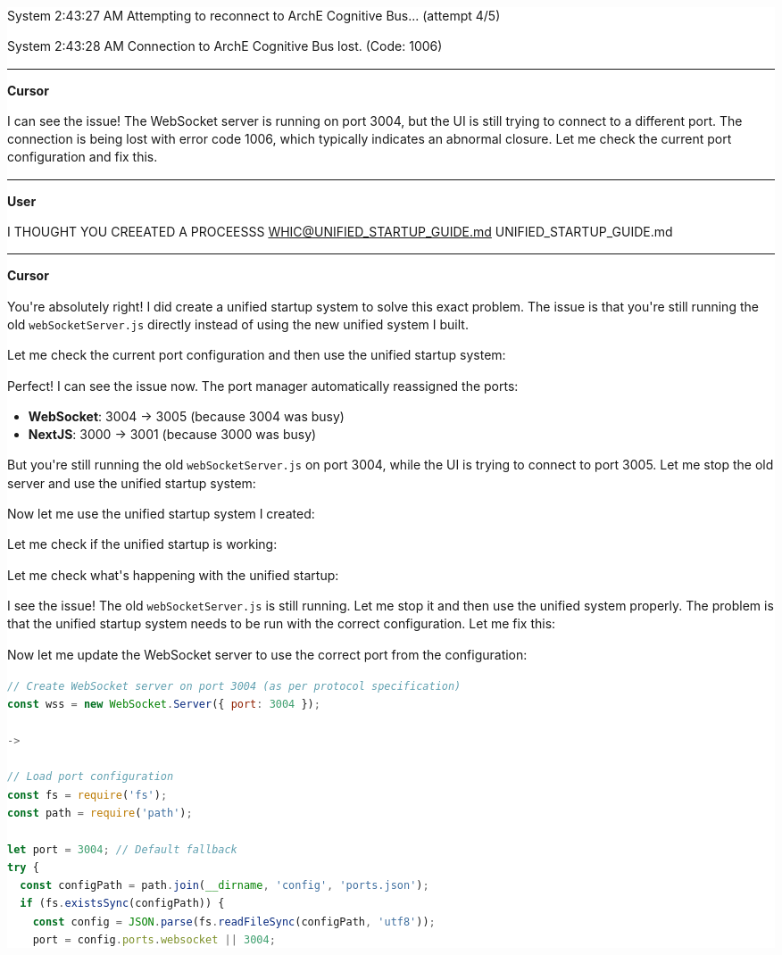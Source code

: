 System
2:43:27 AM
Attempting to reconnect to ArchE Cognitive Bus... (attempt 4/5)

System
2:43:28 AM
Connection to ArchE Cognitive Bus lost. (Code: 1006)

---

**Cursor**

I can see the issue! The WebSocket server is running on port 3004, but the UI is still trying to connect to a different port. The connection is being lost with error code 1006, which typically indicates an abnormal closure. Let me check the current port configuration and fix this.


---

**User**

I THOUGHT YOU CREEATED A PROCEESSS WHIC@UNIFIED_STARTUP_GUIDE.md UNIFIED_STARTUP_GUIDE.md

---

**Cursor**

You're absolutely right! I did create a unified startup system to solve this exact problem. The issue is that you're still running the old `webSocketServer.js` directly instead of using the new unified system I built.

Let me check the current port configuration and then use the unified startup system:


Perfect! I can see the issue now. The port manager automatically reassigned the ports:
- **WebSocket**: 3004 → 3005 (because 3004 was busy)
- **NextJS**: 3000 → 3001 (because 3000 was busy)

But you're still running the old `webSocketServer.js` on port 3004, while the UI is trying to connect to port 3005. Let me stop the old server and use the unified startup system:


Now let me use the unified startup system I created:


Let me check if the unified startup is working:


Let me check what's happening with the unified startup:


I see the issue! The old `webSocketServer.js` is still running. Let me stop it and then use the unified system properly. The problem is that the unified startup system needs to be run with the correct configuration. Let me fix this:


Now let me update the WebSocket server to use the correct port from the configuration:


```javascript
// Create WebSocket server on port 3004 (as per protocol specification)
const wss = new WebSocket.Server({ port: 3004 });

->

// Load port configuration
const fs = require('fs');
const path = require('path');

let port = 3004; // Default fallback
try {
  const configPath = path.join(__dirname, 'config', 'ports.json');
  if (fs.existsSync(configPath)) {
    const config = JSON.parse(fs.readFileSync(configPath, 'utf8'));
    port = config.ports.websocket || 3004;
```